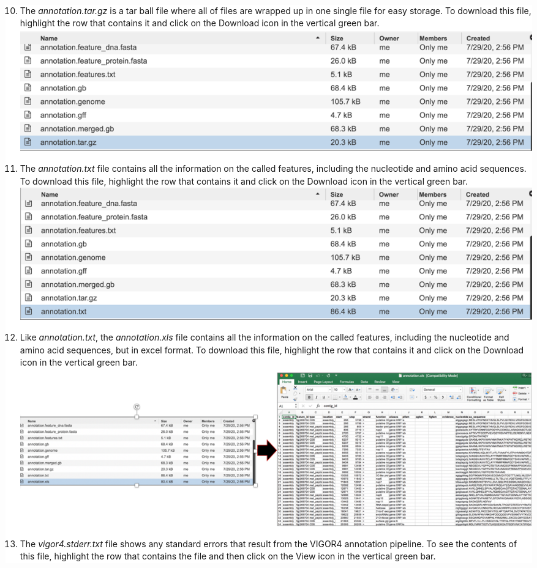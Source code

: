 10.	The _annotation.tar.gz_ is a tar ball file where all of files are wrapped up in one single file for easy storage. To download this file, highlight the row that contains it and click on the Download icon in the vertical green bar.
![Figure 83](./images/Picture83.png "Figure 83")

11.	The _annotation.txt_ file contains all the information on the called features, including the nucleotide and amino acid sequences. To download this file, highlight the row that contains it and click on the Download icon in the vertical green bar.
![Figure 84](./images/Picture84.png "Figure 84")

12. Like _annotation.txt_, the _annotation.xls_ file contains all the information on the called features, including the nucleotide and amino acid sequences, but in excel format. To download this file, highlight the row that contains it and click on the Download icon in the vertical green bar.
![Figure 85](./images/Picture85.png "Figure 85")

13.	The _vigor4.stderr.txt_ file shows any standard errors that result from the VIGOR4 annotation pipeline. To see the contents of this file, highlight the row that contains the file and then click on the View icon in the vertical green bar.